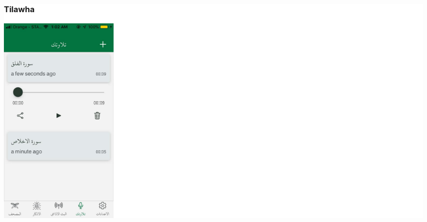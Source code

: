 ### Tilawha

<div style="display:flex; justify-content:space-between;flex-wrap:wrap;">
<img src="/src/assets/images/11.jpg" height="400">